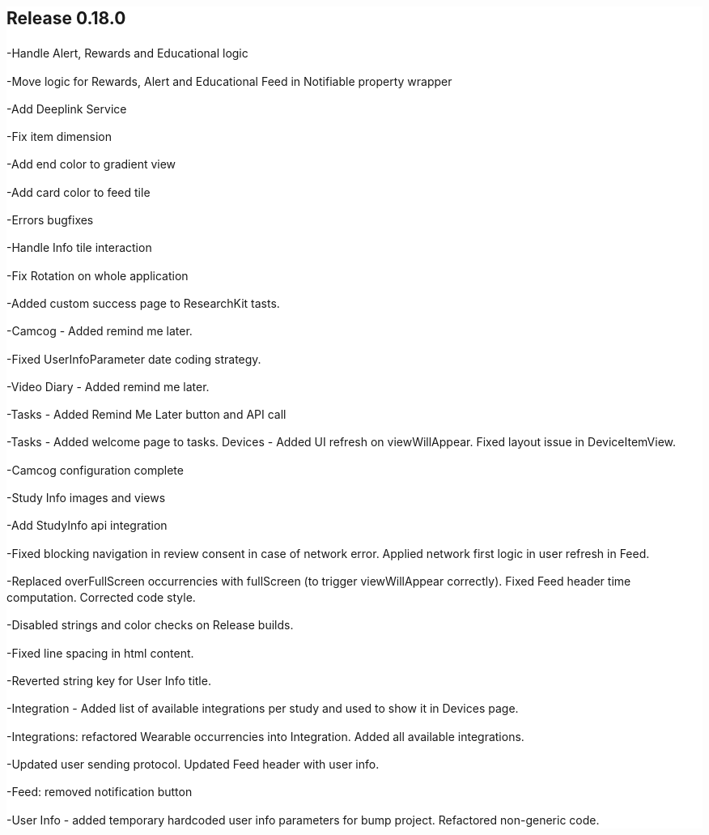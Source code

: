 
## Release 0.18.0

-Handle Alert, Rewards and Educational logic

-Move logic for Rewards, Alert and Educational Feed in Notifiable property wrapper

-Add Deeplink Service

-Fix item dimension

-Add end color to gradient view

-Add card color to feed tile

-Errors bugfixes

-Handle Info tile interaction

-Fix Rotation on whole application

-Added custom success page to ResearchKit tasts.

-Camcog - Added remind me later.

-Fixed UserInfoParameter date coding strategy.

-Video Diary - Added remind me later.

-Tasks - Added Remind Me Later button and API call

-Tasks - Added welcome page to tasks. Devices - Added UI refresh on viewWillAppear. Fixed layout issue in DeviceItemView.

-Camcog configuration complete

-Study Info images and views

-Add StudyInfo api integration

-Fixed blocking navigation in review consent in case of network error. Applied network first logic in user refresh in Feed.

-Replaced overFullScreen occurrencies with fullScreen (to trigger viewWillAppear correctly). Fixed Feed header time computation. Corrected code style.

-Disabled strings and color checks on Release builds.

-Fixed line spacing in html content.

-Reverted string key for User Info title.

-Integration - Added list of available integrations per study and used to show it in Devices page.

-Integrations: refactored Wearable occurrencies into Integration. Added all available integrations.

-Updated user sending protocol. Updated Feed header with user info.

-Feed: removed notification button

-User Info - added temporary hardcoded user info parameters for bump project. Refactored non-generic code.
